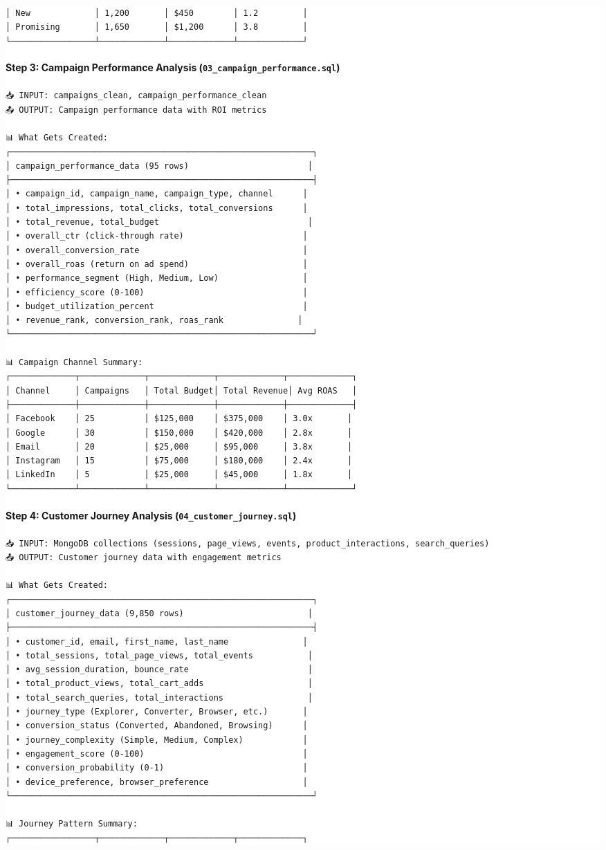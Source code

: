 ```
│ New             │ 1,200       │ $450        │ 1.2         │
│ Promising       │ 1,650       │ $1,200      │ 3.8         │
└─────────────────┴─────────────┴─────────────┴─────────────┘
```

#### **Step 3: Campaign Performance Analysis (`03_campaign_performance.sql`)**
```
📥 INPUT: campaigns_clean, campaign_performance_clean
📤 OUTPUT: Campaign performance data with ROI metrics

📊 What Gets Created:
┌─────────────────────────────────────────────────────────────┐
│ campaign_performance_data (95 rows)                        │
├─────────────────────────────────────────────────────────────┤
│ • campaign_id, campaign_name, campaign_type, channel      │
│ • total_impressions, total_clicks, total_conversions      │
│ • total_revenue, total_budget                              │
│ • overall_ctr (click-through rate)                        │
│ • overall_conversion_rate                                 │
│ • overall_roas (return on ad spend)                       │
│ • performance_segment (High, Medium, Low)                 │
│ • efficiency_score (0-100)                                │
│ • budget_utilization_percent                              │
│ • revenue_rank, conversion_rank, roas_rank               │
└─────────────────────────────────────────────────────────────┘

📊 Campaign Channel Summary:
┌─────────────┬─────────────┬─────────────┬─────────────┬─────────────┐
│ Channel     │ Campaigns   │ Total Budget│ Total Revenue│ Avg ROAS   │
├─────────────┼─────────────┼─────────────┼─────────────┼─────────────┤
│ Facebook    │ 25          │ $125,000    │ $375,000    │ 3.0x       │
│ Google      │ 30          │ $150,000    │ $420,000    │ 2.8x       │
│ Email       │ 20          │ $25,000     │ $95,000     │ 3.8x       │
│ Instagram   │ 15          │ $75,000     │ $180,000    │ 2.4x       │
│ LinkedIn    │ 5           │ $25,000     │ $45,000     │ 1.8x       │
└─────────────┴─────────────┴─────────────┴─────────────┴─────────────┘
```

#### **Step 4: Customer Journey Analysis (`04_customer_journey.sql`)**
```
📥 INPUT: MongoDB collections (sessions, page_views, events, product_interactions, search_queries)
📤 OUTPUT: Customer journey data with engagement metrics

📊 What Gets Created:
┌─────────────────────────────────────────────────────────────┐
│ customer_journey_data (9,850 rows)                         │
├─────────────────────────────────────────────────────────────┤
│ • customer_id, email, first_name, last_name               │
│ • total_sessions, total_page_views, total_events           │
│ • avg_session_duration, bounce_rate                        │
│ • total_product_views, total_cart_adds                     │
│ • total_search_queries, total_interactions                 │
│ • journey_type (Explorer, Converter, Browser, etc.)       │
│ • conversion_status (Converted, Abandoned, Browsing)      │
│ • journey_complexity (Simple, Medium, Complex)            │
│ • engagement_score (0-100)                                │
│ • conversion_probability (0-1)                            │
│ • device_preference, browser_preference                   │
└─────────────────────────────────────────────────────────────┘

📊 Journey Pattern Summary:
┌─────────────────┬─────────────┬─────────────┬─────────────┐
```
